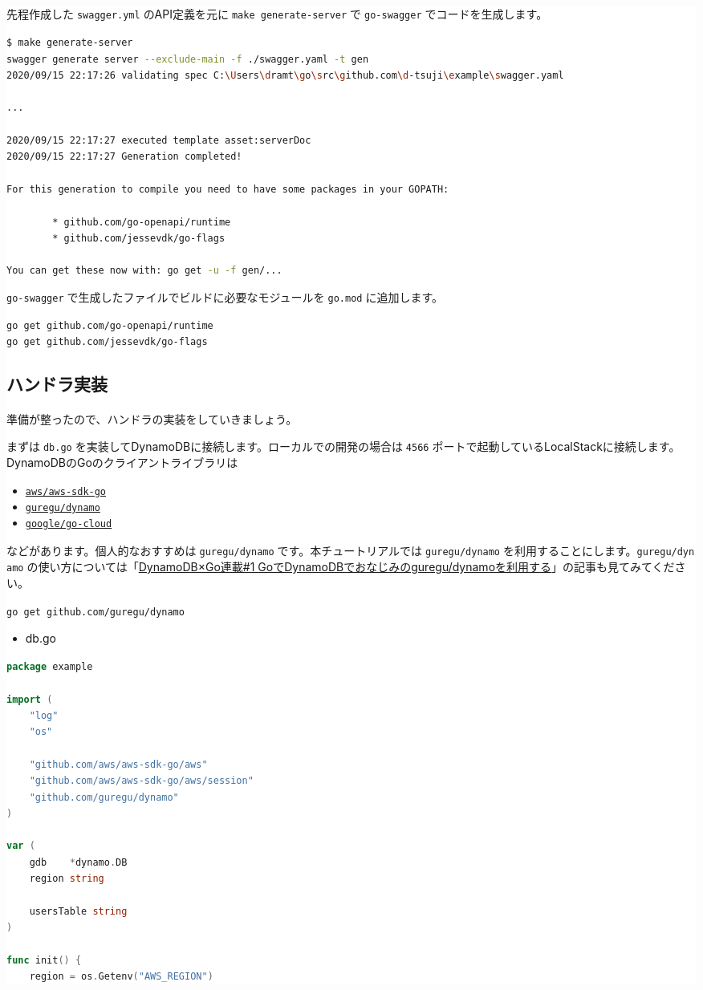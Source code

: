 先程作成した `swagger.yml` のAPI定義を元に `make generate-server` で `go-swagger` でコードを生成します。

```bash
$ make generate-server
swagger generate server --exclude-main -f ./swagger.yaml -t gen
2020/09/15 22:17:26 validating spec C:\Users\dramt\go\src\github.com\d-tsuji\example\swagger.yaml

...

2020/09/15 22:17:27 executed template asset:serverDoc
2020/09/15 22:17:27 Generation completed!

For this generation to compile you need to have some packages in your GOPATH:

        * github.com/go-openapi/runtime
        * github.com/jessevdk/go-flags

You can get these now with: go get -u -f gen/...
```

`go-swagger` で生成したファイルでビルドに必要なモジュールを `go.mod` に追加します。

```bash
go get github.com/go-openapi/runtime
go get github.com/jessevdk/go-flags
```

## ハンドラ実装

準備が整ったので、ハンドラの実装をしていきましょう。

まずは `db.go` を実装してDynamoDBに接続します。ローカルでの開発の場合は `4566` ポートで起動しているLocalStackに接続します。DynamoDBのGoのクライアントライブラリは

* [`aws/aws-sdk-go`](https://github.com/aws/aws-sdk-go)
* [`guregu/dynamo`](https://github.com/guregu/dynamo)
* [`google/go-cloud`](https://github.com/google/go-cloud)

などがあります。個人的なおすすめは `guregu/dynamo` です。本チュートリアルでは `guregu/dynamo` を利用することにします。`guregu/dynamo` の使い方については「[DynamoDB×Go連載#1 GoでDynamoDBでおなじみのguregu/dynamoを利用する](/articles/20200225/)」の記事も見てみてください。

```bash
go get github.com/guregu/dynamo
```

* db.go

```go
package example

import (
	"log"
	"os"

	"github.com/aws/aws-sdk-go/aws"
	"github.com/aws/aws-sdk-go/aws/session"
	"github.com/guregu/dynamo"
)

var (
	gdb    *dynamo.DB
	region string

	usersTable string
)

func init() {
	region = os.Getenv("AWS_REGION")

```